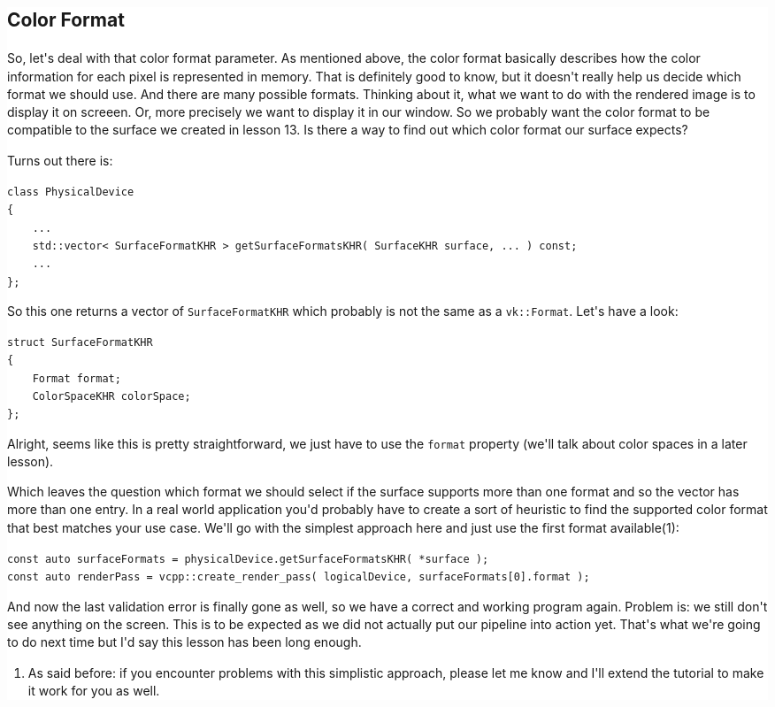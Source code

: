 ## Color Format
So, let's deal with that color format parameter. As mentioned above, the color format basically describes how the color information for each pixel is represented in memory. That is definitely good to know, but it doesn't really help us decide which format we should use. And there are many possible formats.
Thinking about it, what we want to do with the rendered image is to display it on screeen. Or, more precisely we want to display it in our window. So we probably want the color format to be compatible to the surface we created in lesson 13. Is there a way to find out which color format our surface expects?

Turns out there is:
```
class PhysicalDevice
{
    ...
    std::vector< SurfaceFormatKHR > getSurfaceFormatsKHR( SurfaceKHR surface, ... ) const;
    ...
};
```
So this one returns a vector of `SurfaceFormatKHR` which probably is not the same as a `vk::Format`. Let's have a look:
```
struct SurfaceFormatKHR
{
    Format format;
    ColorSpaceKHR colorSpace;
};
```
Alright, seems like this is pretty straightforward, we just have to use the `format` property (we'll talk about color spaces in a later lesson).

Which leaves the question which format we should select if the surface supports more than one format and so the vector has more than one entry. In a real world application you'd probably have to create a sort of heuristic to find the supported color format that best matches your use case. We'll go with the simplest approach here and just use the first format available(1):
```
const auto surfaceFormats = physicalDevice.getSurfaceFormatsKHR( *surface );
const auto renderPass = vcpp::create_render_pass( logicalDevice, surfaceFormats[0].format );
```
And now the last validation error is finally gone as well, so we have a correct and working program again. Problem is: we still don't see anything on the screen. This is to be expected as we did not actually put our pipeline into action yet. That's what we're going to do next time but I'd say this lesson has been long enough.


1. As said before: if you encounter problems with this simplistic approach, please let me know and I'll extend the tutorial to make it work for you as well.